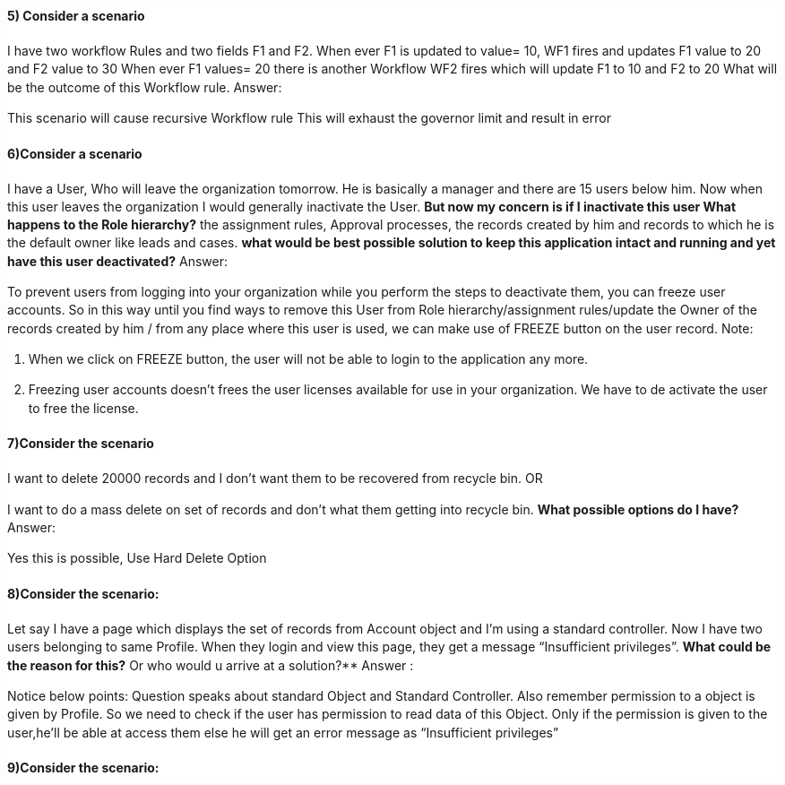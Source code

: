 #### 5) Consider a scenario

I have two workflow Rules and two fields F1 and F2.
When ever F1 is updated to value= 10, WF1 fires and updates F1 value to 20 and F2 value to 30
When ever F1 values= 20 there is another Workflow WF2 fires which will update F1 to 10 and F2 to 20
What will be the outcome of this Workflow rule.
Answer:

This scenario will cause recursive Workflow rule
This will exhaust the governor limit and result in error
#### 6)Consider a scenario

I have a User, Who will leave the organization tomorrow. He is basically a manager and there are 15 users below him.
Now when this user leaves the organization I would generally inactivate the User.
**But now my concern is if I inactivate this user What happens to the Role hierarchy?** the assignment rules, Approval processes, the records created by him and records to which he is the default owner like leads and cases.
**what would be best possible solution to keep this application intact and running and yet have this user deactivated?**
Answer:

To prevent users from logging into your organization while you perform the steps to deactivate them, you can freeze user accounts.
So in this way until you find ways to remove this User from Role hierarchy/assignment rules/update the Owner of the records created by him / from any place where this user is used, we can make use of FREEZE button on the user record.
Note:

1. When we click on FREEZE button, the user will not be able to login to the application any more.

2. Freezing user accounts doesn’t frees the user licenses available for use in your organization. We have to de activate the user to free the license.

#### 7)Consider the scenario

I want to delete 20000 records and I don’t want them to be recovered from recycle bin.
OR

I want to do a mass delete on set of records and don’t what them getting into recycle bin.
**What possible options do I have?**
Answer:

Yes this is possible, Use Hard Delete Option
#### 8)Consider the scenario:

Let say I have a page which displays the set of records from Account object and I’m using a standard controller.
Now I have two users belonging to same Profile. When they login and view this page, they get a message “Insufficient privileges”.
**What could be the reason for this?** Or who would u arrive at a solution?**
Answer :

Notice below points:
Question speaks about standard Object and Standard Controller.
Also remember permission to a object is given by Profile.
So we need to check if the user has permission to read data of this Object.
Only if the permission is given to the user,he’ll be able at access them else he will get an error message as “Insufficient privileges”
#### 9)Consider the scenario:
